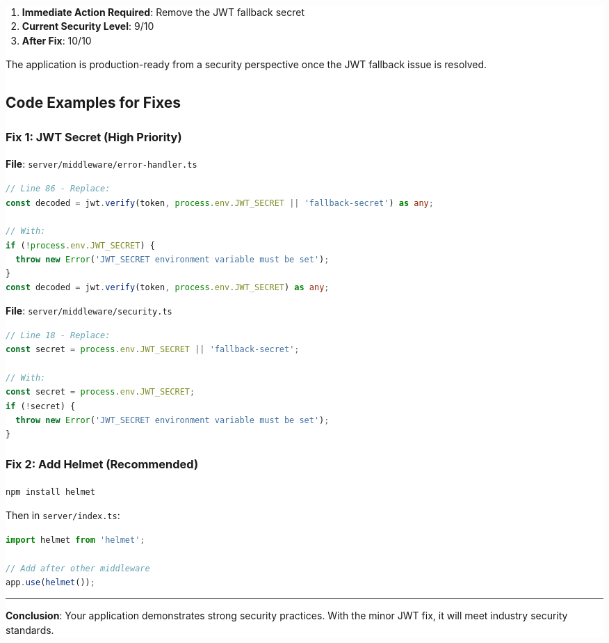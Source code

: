 1. **Immediate Action Required**: Remove the JWT fallback secret
2. **Current Security Level**: 9/10
3. **After Fix**: 10/10

The application is production-ready from a security perspective once the JWT fallback issue is resolved.

## Code Examples for Fixes

### Fix 1: JWT Secret (High Priority)

**File**: `server/middleware/error-handler.ts`
```typescript
// Line 86 - Replace:
const decoded = jwt.verify(token, process.env.JWT_SECRET || 'fallback-secret') as any;

// With:
if (!process.env.JWT_SECRET) {
  throw new Error('JWT_SECRET environment variable must be set');
}
const decoded = jwt.verify(token, process.env.JWT_SECRET) as any;
```

**File**: `server/middleware/security.ts`
```typescript
// Line 18 - Replace:
const secret = process.env.JWT_SECRET || 'fallback-secret';

// With:
const secret = process.env.JWT_SECRET;
if (!secret) {
  throw new Error('JWT_SECRET environment variable must be set');
}
```

### Fix 2: Add Helmet (Recommended)

```bash
npm install helmet
```

Then in `server/index.ts`:
```typescript
import helmet from 'helmet';

// Add after other middleware
app.use(helmet());
```

---

**Conclusion**: Your application demonstrates strong security practices. With the minor JWT fix, it will meet industry security standards.
